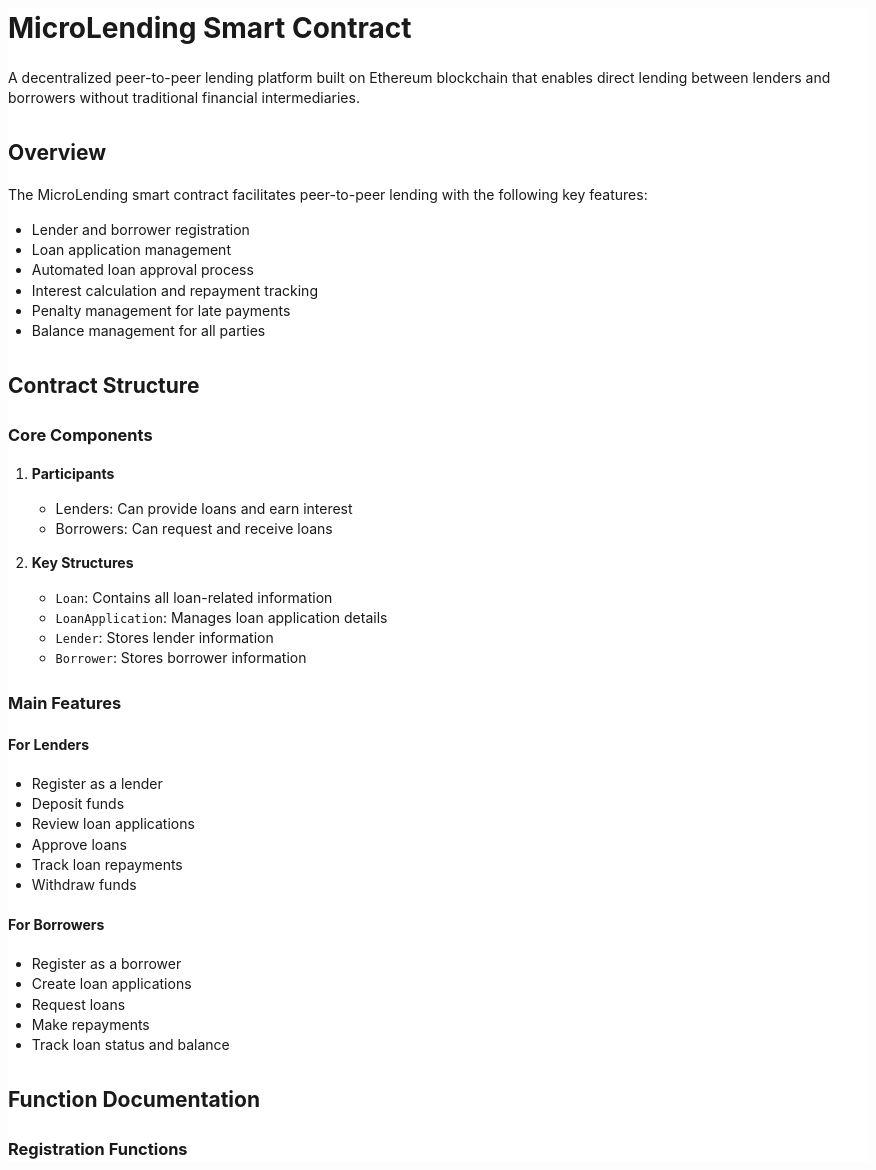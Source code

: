 # MicroLending Smart Contract

A decentralized peer-to-peer lending platform built on Ethereum blockchain that enables direct lending between lenders and borrowers without traditional financial intermediaries.

## Overview

The MicroLending smart contract facilitates peer-to-peer lending with the following key features:
- Lender and borrower registration
- Loan application management
- Automated loan approval process
- Interest calculation and repayment tracking
- Penalty management for late payments
- Balance management for all parties

## Contract Structure

### Core Components

1. **Participants**
   - Lenders: Can provide loans and earn interest
   - Borrowers: Can request and receive loans

2. **Key Structures**
   - `Loan`: Contains all loan-related information
   - `LoanApplication`: Manages loan application details
   - `Lender`: Stores lender information
   - `Borrower`: Stores borrower information

### Main Features

#### For Lenders
- Register as a lender
- Deposit funds
- Review loan applications
- Approve loans
- Track loan repayments
- Withdraw funds

#### For Borrowers
- Register as a borrower
- Create loan applications
- Request loans
- Make repayments
- Track loan status and balance

## Function Documentation

### Registration Functions
